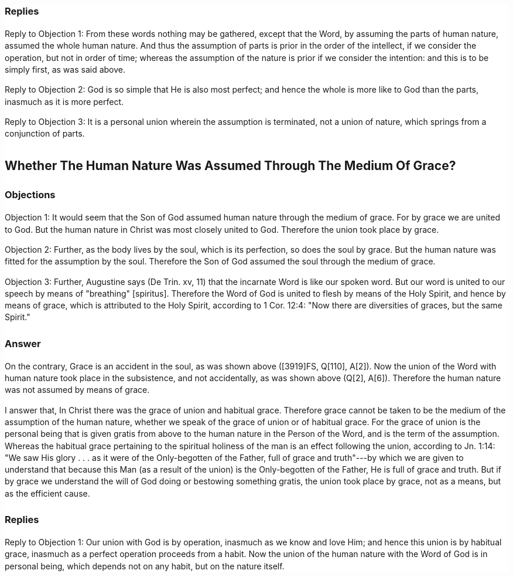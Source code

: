 ### Replies

Reply to Objection 1: From these words nothing may be gathered, except that the Word, by assuming the parts of human nature, assumed the whole human nature. And thus the assumption of parts is prior in the order of the intellect, if we consider the operation, but not in order of time; whereas the assumption of the nature is prior if we consider the intention: and this is to be simply first, as was said above.

Reply to Objection 2: God is so simple that He is also most perfect; and hence the whole is more like to God than the parts, inasmuch as it is more perfect.

Reply to Objection 3: It is a personal union wherein the assumption is terminated, not a union of nature, which springs from a conjunction of parts.
## Whether The Human Nature Was Assumed Through The Medium Of Grace?

### Objections

Objection 1: It would seem that the Son of God assumed human nature through the medium of grace. For by grace we are united to God. But the human nature in Christ was most closely united to God. Therefore the union took place by grace.

Objection 2: Further, as the body lives by the soul, which is its perfection, so does the soul by grace. But the human nature was fitted for the assumption by the soul. Therefore the Son of God assumed the soul through the medium of grace.

Objection 3: Further, Augustine says (De Trin. xv, 11) that the incarnate Word is like our spoken word. But our word is united to our speech by means of "breathing" [spiritus]. Therefore the Word of God is united to flesh by means of the Holy Spirit, and hence by means of grace, which is attributed to the Holy Spirit, according to 1 Cor. 12:4: "Now there are diversities of graces, but the same Spirit."

### Answer

On the contrary, Grace is an accident in the soul, as was shown above ([3919]FS, Q[110], A[2]). Now the union of the Word with human nature took place in the subsistence, and not accidentally, as was shown above (Q[2], A[6]). Therefore the human nature was not assumed by means of grace.

I answer that, In Christ there was the grace of union and habitual grace. Therefore grace cannot be taken to be the medium of the assumption of the human nature, whether we speak of the grace of union or of habitual grace. For the grace of union is the personal being that is given gratis from above to the human nature in the Person of the Word, and is the term of the assumption. Whereas the habitual grace pertaining to the spiritual holiness of the man is an effect following the union, according to Jn. 1:14: "We saw His glory . . . as it were of the Only-begotten of the Father, full of grace and truth"---by which we are given to understand that because this Man (as a result of the union) is the Only-begotten of the Father, He is full of grace and truth. But if by grace we understand the will of God doing or bestowing something gratis, the union took place by grace, not as a means, but as the efficient cause.

### Replies

Reply to Objection 1: Our union with God is by operation, inasmuch as we know and love Him; and hence this union is by habitual grace, inasmuch as a perfect operation proceeds from a habit. Now the union of the human nature with the Word of God is in personal being, which depends not on any habit, but on the nature itself.
